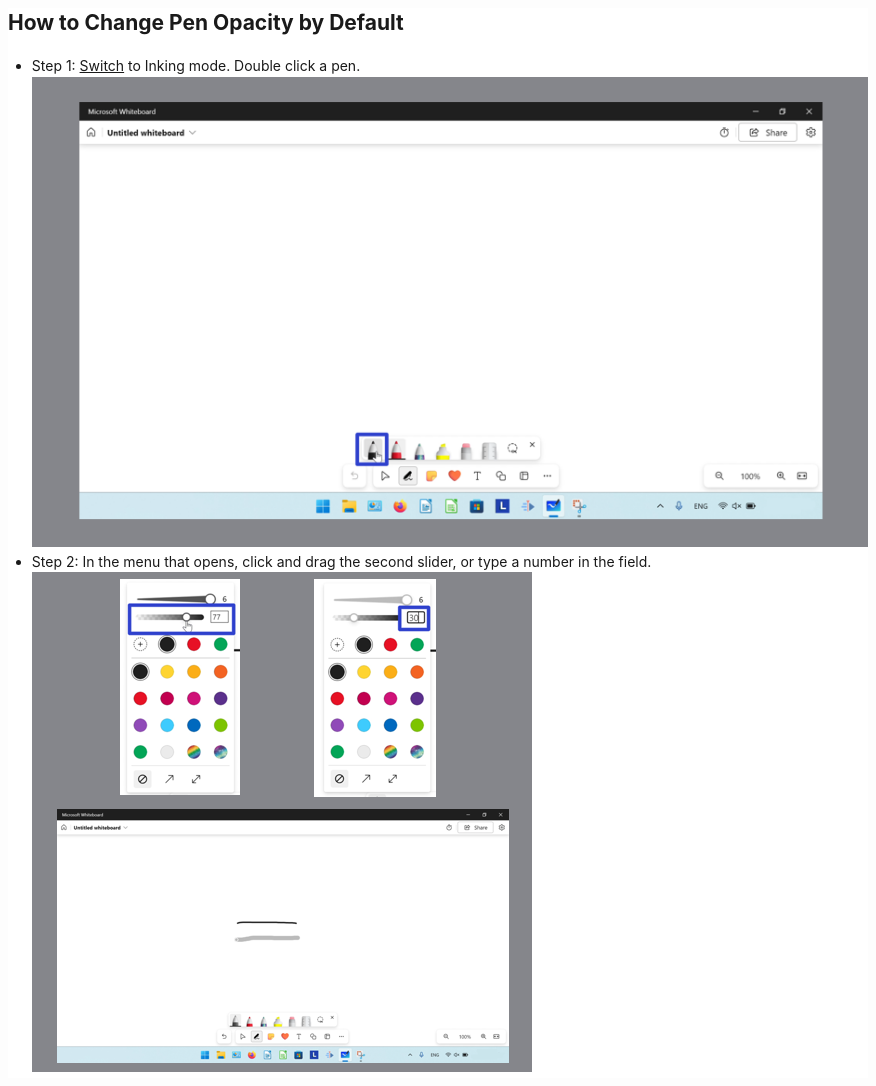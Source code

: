 <h2 id="18">How to Change Pen Opacity by Default</h1>

* Step 1: [Switch](#1) to Inking mode. Double click a pen. <div class="stepimage">![A screenshot of the cursor double clicking the first pen button.](blogdblclickpen.png "Double click a pen")</div>
* Step 2: In the menu that opens, click and drag the second slider, or type a number in the field. <div class="stepimage">![Three screenshots where the cursor drags the slider in the menu, a number is typed into the field, and the canvas displays a drawn grey line with lighter opacity.](blogpenopacity.png "Drag the slider, or type a number")</div>
